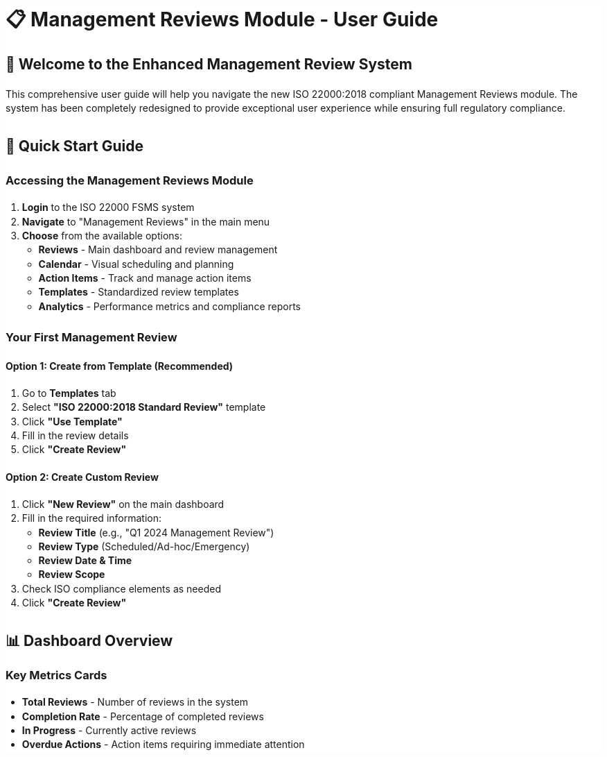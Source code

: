 # 📋 Management Reviews Module - User Guide

## 🎯 Welcome to the Enhanced Management Review System

This comprehensive user guide will help you navigate the new ISO 22000:2018 compliant Management Reviews module. The system has been completely redesigned to provide exceptional user experience while ensuring full regulatory compliance.

## 🚀 Quick Start Guide

### **Accessing the Management Reviews Module**

1. **Login** to the ISO 22000 FSMS system
2. **Navigate** to "Management Reviews" in the main menu
3. **Choose** from the available options:
   - **Reviews** - Main dashboard and review management
   - **Calendar** - Visual scheduling and planning
   - **Action Items** - Track and manage action items
   - **Templates** - Standardized review templates
   - **Analytics** - Performance metrics and compliance reports

### **Your First Management Review**

#### **Option 1: Create from Template (Recommended)**
1. Go to **Templates** tab
2. Select **"ISO 22000:2018 Standard Review"** template
3. Click **"Use Template"**
4. Fill in the review details
5. Click **"Create Review"**

#### **Option 2: Create Custom Review**
1. Click **"New Review"** on the main dashboard
2. Fill in the required information:
   - **Review Title** (e.g., "Q1 2024 Management Review")
   - **Review Type** (Scheduled/Ad-hoc/Emergency)
   - **Review Date & Time**
   - **Review Scope**
3. Check ISO compliance elements as needed
4. Click **"Create Review"**

## 📊 **Dashboard Overview**

### **Key Metrics Cards**
- **Total Reviews** - Number of reviews in the system
- **Completion Rate** - Percentage of completed reviews
- **In Progress** - Currently active reviews
- **Overdue Actions** - Action items requiring immediate attention
